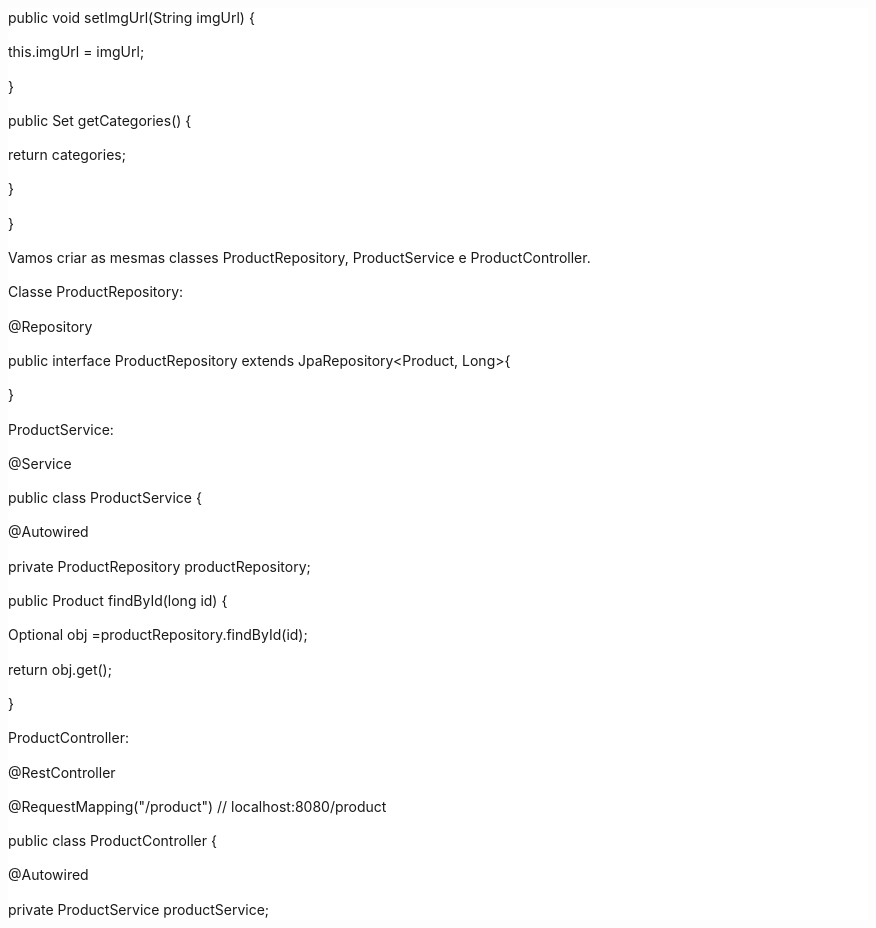   

public void setImgUrl(String imgUrl) { 

this.imgUrl = imgUrl; 

} 

  

public Set<Category> getCategories() { 

return categories; 

} 

} 

 

Vamos criar as mesmas classes ProductRepository, ProductService e ProductController. 

 

Classe ProductRepository: 

@Repository 

public interface ProductRepository extends JpaRepository<Product, Long>{ 

  

} 

 

ProductService: 

@Service 

public class ProductService { 

@Autowired 

private   ProductRepository productRepository; 

  

public Product findById(long id) { 

Optional<Product> obj =productRepository.findById(id); 

return obj.get(); 

} 

  

ProductController: 

@RestController 

@RequestMapping("/product") // localhost:8080/product 

public class ProductController { 

@Autowired 

private  ProductService productService; 
